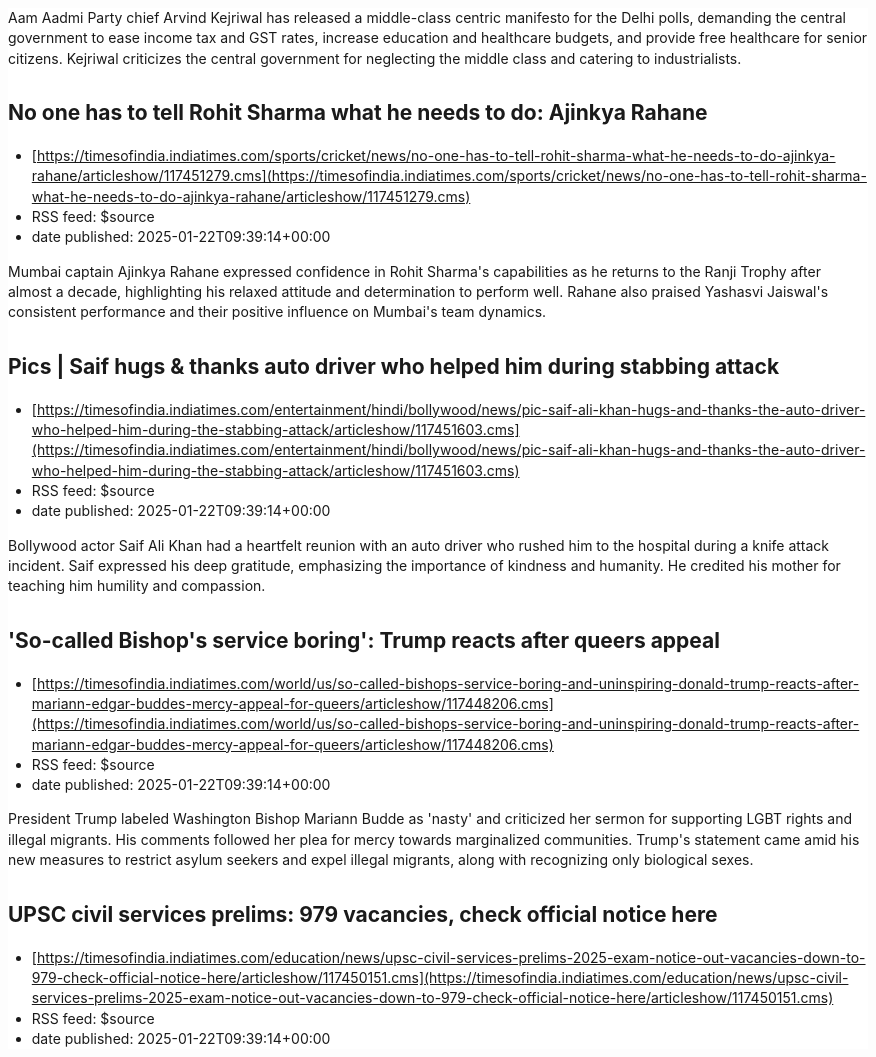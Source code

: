 Aam Aadmi Party chief Arvind Kejriwal has released a middle-class centric manifesto for the Delhi polls, demanding the central government to ease income tax and GST rates, increase education and healthcare budgets, and provide free healthcare for senior citizens. Kejriwal criticizes the central government for neglecting the middle class and catering to industrialists.

## No one has to tell Rohit Sharma what he needs to do: Ajinkya Rahane
 - [https://timesofindia.indiatimes.com/sports/cricket/news/no-one-has-to-tell-rohit-sharma-what-he-needs-to-do-ajinkya-rahane/articleshow/117451279.cms](https://timesofindia.indiatimes.com/sports/cricket/news/no-one-has-to-tell-rohit-sharma-what-he-needs-to-do-ajinkya-rahane/articleshow/117451279.cms)
 - RSS feed: $source
 - date published: 2025-01-22T09:39:14+00:00

Mumbai captain Ajinkya Rahane expressed confidence in Rohit Sharma's capabilities as he returns to the Ranji Trophy after almost a decade, highlighting his relaxed attitude and determination to perform well. Rahane also praised Yashasvi Jaiswal's consistent performance and their positive influence on Mumbai's team dynamics.

## Pics | Saif hugs & thanks auto driver who helped him during stabbing attack
 - [https://timesofindia.indiatimes.com/entertainment/hindi/bollywood/news/pic-saif-ali-khan-hugs-and-thanks-the-auto-driver-who-helped-him-during-the-stabbing-attack/articleshow/117451603.cms](https://timesofindia.indiatimes.com/entertainment/hindi/bollywood/news/pic-saif-ali-khan-hugs-and-thanks-the-auto-driver-who-helped-him-during-the-stabbing-attack/articleshow/117451603.cms)
 - RSS feed: $source
 - date published: 2025-01-22T09:39:14+00:00

Bollywood actor Saif Ali Khan had a heartfelt reunion with an auto driver who rushed him to the hospital during a knife attack incident. Saif expressed his deep gratitude, emphasizing the importance of kindness and humanity. He credited his mother for teaching him humility and compassion.

## 'So-called Bishop's service boring': Trump reacts after queers appeal
 - [https://timesofindia.indiatimes.com/world/us/so-called-bishops-service-boring-and-uninspiring-donald-trump-reacts-after-mariann-edgar-buddes-mercy-appeal-for-queers/articleshow/117448206.cms](https://timesofindia.indiatimes.com/world/us/so-called-bishops-service-boring-and-uninspiring-donald-trump-reacts-after-mariann-edgar-buddes-mercy-appeal-for-queers/articleshow/117448206.cms)
 - RSS feed: $source
 - date published: 2025-01-22T09:39:14+00:00

President Trump labeled Washington Bishop Mariann Budde as 'nasty' and criticized her sermon for supporting LGBT rights and illegal migrants. His comments followed her plea for mercy towards marginalized communities. Trump's statement came amid his new measures to restrict asylum seekers and expel illegal migrants, along with recognizing only biological sexes.

## UPSC civil services prelims: 979 vacancies, check official notice here
 - [https://timesofindia.indiatimes.com/education/news/upsc-civil-services-prelims-2025-exam-notice-out-vacancies-down-to-979-check-official-notice-here/articleshow/117450151.cms](https://timesofindia.indiatimes.com/education/news/upsc-civil-services-prelims-2025-exam-notice-out-vacancies-down-to-979-check-official-notice-here/articleshow/117450151.cms)
 - RSS feed: $source
 - date published: 2025-01-22T09:39:14+00:00

